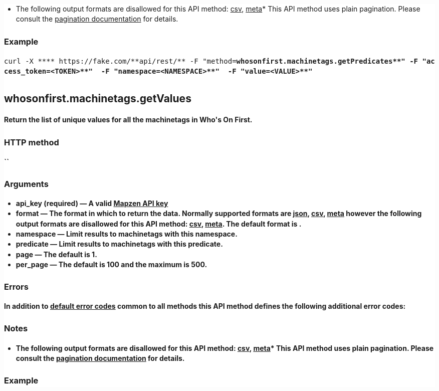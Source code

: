 * The following output formats are <span class="hey-look">disallowed</span> for this API method: <a href="http://fake.com/formats/csv/">csv</a>, <a href="http://fake.com/formats/meta/">meta</a>* This API method uses <span class="hey-look">plain</span> pagination. Please consult the <a href="http://fake.com/api/pagination/">pagination documentation</a> for details.


### Example

<pre class="api-example-request">curl -X **** https://fake.com/**api/rest/** -F "method=<strong class="api-param-required">whosonfirst.machinetags.getPredicates**" -F "access_token=<strong class="api-param-required">&lt;TOKEN&gt;**"  -F "namespace=<strong>&lt;NAMESPACE&gt;**"  -F "value=<strong>&lt;VALUE&gt;**"</pre>

<a name="whosonfirst.machinetags.getValues"></a>
## whosonfirst.machinetags.getValues

Return the list of unique values for all the machinetags in Who&#039;s On First.

### HTTP method

``

### Arguments

* **api_key <span class="text-danger">(required)</span>** &#8212; A valid [Mapzen API key]()
* **format** &#8212; The format in which to return the data. Normally supported formats are <a href="http://fake.com/api/formats/json/">json</a>, <a href="http://fake.com/api/formats/csv/">csv</a>, <a href="http://fake.com/api/formats/meta/">meta</a> however the following output formats are <span class="hey-look">disallowed</span> for this API method: <a href="http://fake.com/formats/csv/">csv</a>, <a href="http://fake.com/formats/meta/">meta</a>. The default format is <a href="http://fake.com/api/formats/"></a>.
* **namespace <span class="text-danger"></span>** &#8212; Limit results to machinetags with this namespace.
* **predicate <span class="text-danger"></span>** &#8212; Limit results to machinetags with this predicate.
* **page** &#8212; The default is 1.
* **per_page** &#8212; The default is 100 and the maximum is 500.

### Errors

In addition to <a href="http://fake.com/api/errors/">default error codes</a> common to all methods this API method defines the following additional error codes:


### Notes

* The following output formats are <span class="hey-look">disallowed</span> for this API method: <a href="http://fake.com/formats/csv/">csv</a>, <a href="http://fake.com/formats/meta/">meta</a>* This API method uses <span class="hey-look">plain</span> pagination. Please consult the <a href="http://fake.com/api/pagination/">pagination documentation</a> for details.


### Example
